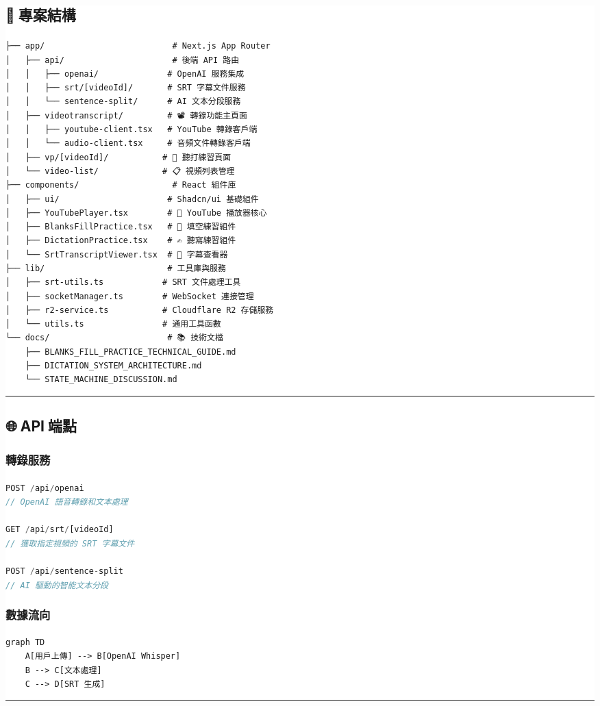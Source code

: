 ## 📁 專案結構

```
├── app/                          # Next.js App Router
│   ├── api/                      # 後端 API 路由
│   │   ├── openai/              # OpenAI 服務集成
│   │   ├── srt/[videoId]/       # SRT 字幕文件服務
│   │   └── sentence-split/      # AI 文本分段服務
│   ├── videotranscript/         # 📽️ 轉錄功能主頁面
│   │   ├── youtube-client.tsx   # YouTube 轉錄客戶端
│   │   └── audio-client.tsx     # 音頻文件轉錄客戶端
│   ├── vp/[videoId]/           # 🎯 聽打練習頁面
│   └── video-list/             # 📋 視頻列表管理
├── components/                   # React 組件庫
│   ├── ui/                      # Shadcn/ui 基礎組件
│   ├── YouTubePlayer.tsx        # 🎥 YouTube 播放器核心
│   ├── BlanksFillPractice.tsx   # 📝 填空練習組件
│   ├── DictationPractice.tsx    # ✍️ 聽寫練習組件
│   └── SrtTranscriptViewer.tsx  # 📖 字幕查看器
├── lib/                         # 工具庫與服務
│   ├── srt-utils.ts            # SRT 文件處理工具
│   ├── socketManager.ts        # WebSocket 連接管理
│   ├── r2-service.ts           # Cloudflare R2 存儲服務
│   └── utils.ts                # 通用工具函數
└── docs/                        # 📚 技術文檔
    ├── BLANKS_FILL_PRACTICE_TECHNICAL_GUIDE.md
    ├── DICTATION_SYSTEM_ARCHITECTURE.md
    └── STATE_MACHINE_DISCUSSION.md
```

---

## 🌐 API 端點

### 轉錄服務
```typescript
POST /api/openai
// OpenAI 語音轉錄和文本處理

GET /api/srt/[videoId]
// 獲取指定視頻的 SRT 字幕文件

POST /api/sentence-split
// AI 驅動的智能文本分段
```

### 數據流向
```mermaid
graph TD
    A[用戶上傳] --> B[OpenAI Whisper]
    B --> C[文本處理]
    C --> D[SRT 生成]
```

---